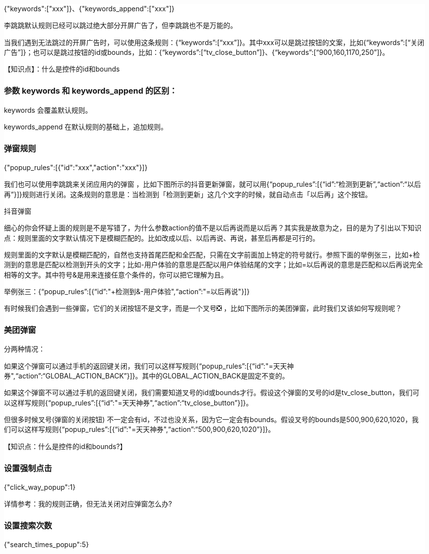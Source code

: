 {"keywords":["xxx"]}、{"keywords_append":["xxx"]}

李跳跳默认规则已经可以跳过绝大部分开屏广告了，但李跳跳也不是万能的。

当我们遇到无法跳过的开屏广告时，可以使用这条规则：{“keywords”:[“xxx”]}。其中xxx可以是跳过按钮的文案，比如{“keywords”:[“关闭广告”]}；也可以是跳过按钮的id或bounds，比如：{“keywords”:[“tv_close_button”]}、{“keywords”:[“900,160,1170,250”]}。

【知识点】：什么是控件的id和bounds

### 参数 keywords 和 keywords_append 的区别：

keywords 会覆盖默认规则。

keywords_append 在默认规则的基础上，追加规则。

### 弹窗规则

{"popup_rules":[{"id":"xxx","action":"xxx"}]}

我们也可以使用李跳跳来关闭应用内的弹窗 ，比如下图所示的抖音更新弹窗，就可以用{“popup_rules”:[{“id”:“检测到更新”,“action”:“以后再”}]}规则进行关闭。这条规则的意思是：当检测到「检测到更新」这几个文字的时候，就自动点击「以后再」这个按钮。

抖音弹窗

细心的你会怀疑上面的规则是不是写错了，为什么参数action的值不是以后再说而是以后再？其实我是故意为之，目的是为了引出以下知识点：规则里面的文字默认情况下是模糊匹配的。比如改成以后、以后再说、再说，甚至后再都是可行的。

规则里面的文字默认是模糊匹配的，自然也支持首尾匹配和全匹配，只需在文字前面加上特定的符号就行。参照下面的举例张三，比如+检测到的意思是匹配以检测到开头的文字；比如-用户体验的意思是匹配以用户体验结尾的文字；比如=以后再说的意思是匹配和以后再说完全相等的文字。其中符号&是用来连接任意个条件的，你可以把它理解为且。

举例张三：{“popup_rules”:[{“id”:"+检测到&-用户体验",“action”:"=以后再说"}]}

有时候我们会遇到一些弹窗，它们的关闭按钮不是文字，而是一个叉号❎ ，比如下图所示的美团弹窗，此时我们又该如何写规则呢？

### 美团弹窗

分两种情况：

如果这个弹窗可以通过手机的返回键关闭，我们可以这样写规则{“popup_rules”:[{“id”:"=天天神券",“action”:“GLOBAL_ACTION_BACK”}]}。其中的GLOBAL_ACTION_BACK是固定不变的。

如果这个弹窗不可以通过手机的返回键关闭，我们需要知道叉号的id或bounds才行。假设这个弹窗的叉号的id是tv_close_button，我们可以这样写规则{“popup_rules”:[{“id”:"=天天神券",“action”:“tv_close_button”}]}。

但很多时候叉号(弹窗的关闭按钮) 不一定会有id，不过也没关系，因为它一定会有bounds。假设叉号的bounds是500,900,620,1020，我们可以这样写规则{“popup_rules”:[{“id”:"=天天神券",“action”:“500,900,620,1020”}]}。

【知识点：什么是控件的id和bounds?】

### 设置强制点击

{"click_way_popup":1}

详情参考：我的规则正确，但无法关闭对应弹窗怎么办?

### 设置搜索次数

{"search_times_popup":5}
